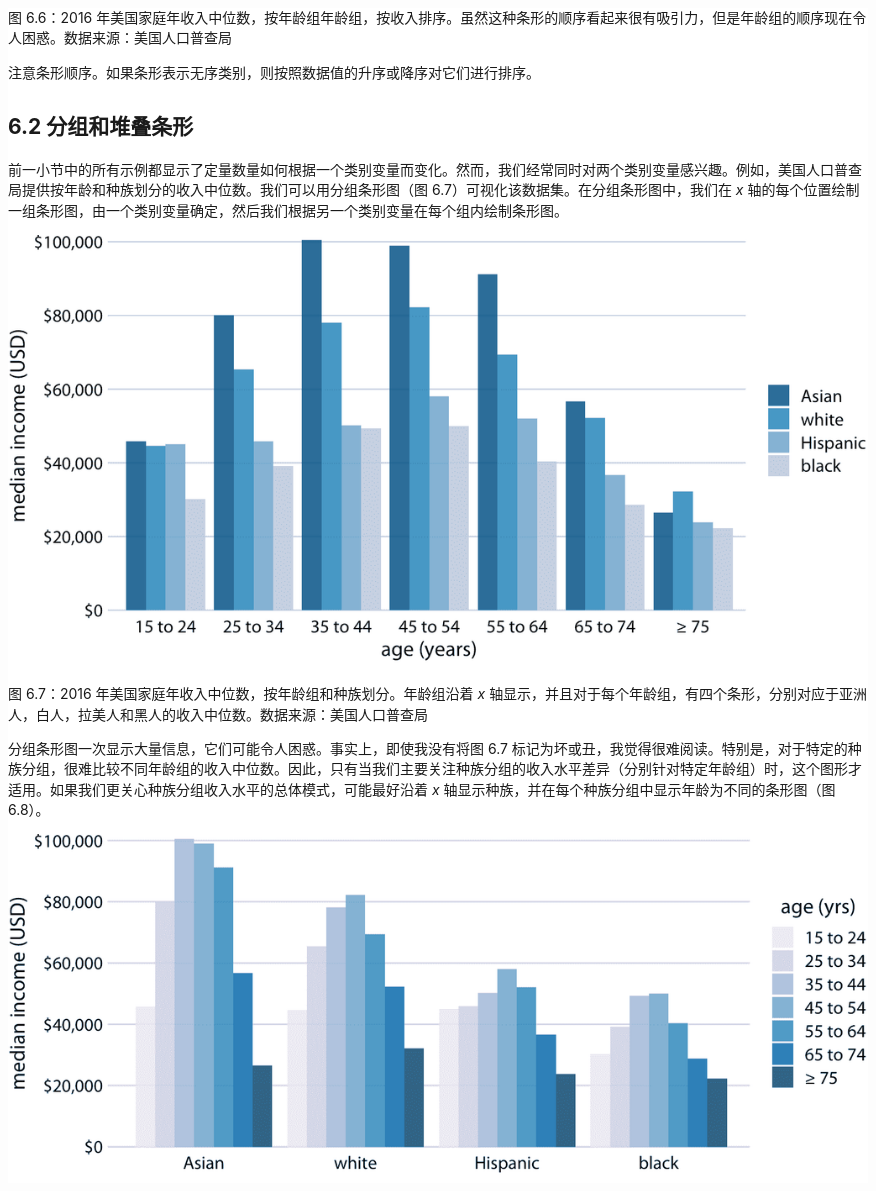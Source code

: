图 6.6：2016 年美国家庭年收入中位数，按年龄组年龄组，按收入排序。虽然这种条形的顺序看起来很有吸引力，但是年龄组的顺序现在令人困惑。数据来源：美国人口普查局

注意条形顺序。如果条形表示无序类别，则按照数据值的升序或降序对它们进行排序。

## 6.2 分组和堆叠条形

前一小节中的所有示例都显示了定量数量如何根据一个类别变量而变化。然而，我们经常同时对两个类别变量感兴趣。例如，美国人口普查局提供按年龄和种族划分的收入中位数。我们可以用分组条形图（图 6.7）可视化该数据集。在分组条形图中，我们在 *x* 轴的每个位置绘制一组条形图，由一个类别变量确定，然后我们根据另一个类别变量在每个组内绘制条形图。

![](img/4b187afa397eb4fba6d39bc22157428f.jpg)

图 6.7：2016 年美国家庭年收入中位数，按年龄组和种族划分。年龄组沿着 *x* 轴显示，并且对于每个年龄组，有四个条形，分别对应于亚洲人，白人，拉美人和黑人的收入中位数。数据来源：美国人口普查局

分组条形图一次显示大量信息，它们可能令人困惑。事实上，即使我没有将图 6.7 标记为坏或丑，我觉得很难阅读。特别是，对于特定的种族分组，很难比较不同年龄组的收入中位数。因此，只有当我们主要关注种族分组的收入水平差异（分别针对特定年龄组）时，这个图形才适用。如果我们更关心种族分组收入水平的总体模式，可能最好沿着 *x* 轴显示种族，并在每个种族分组中显示年龄为不同的条形图（图 6.8）。

![](img/db8a89cb4c50a901438d0dd9a9566d77.jpg)

